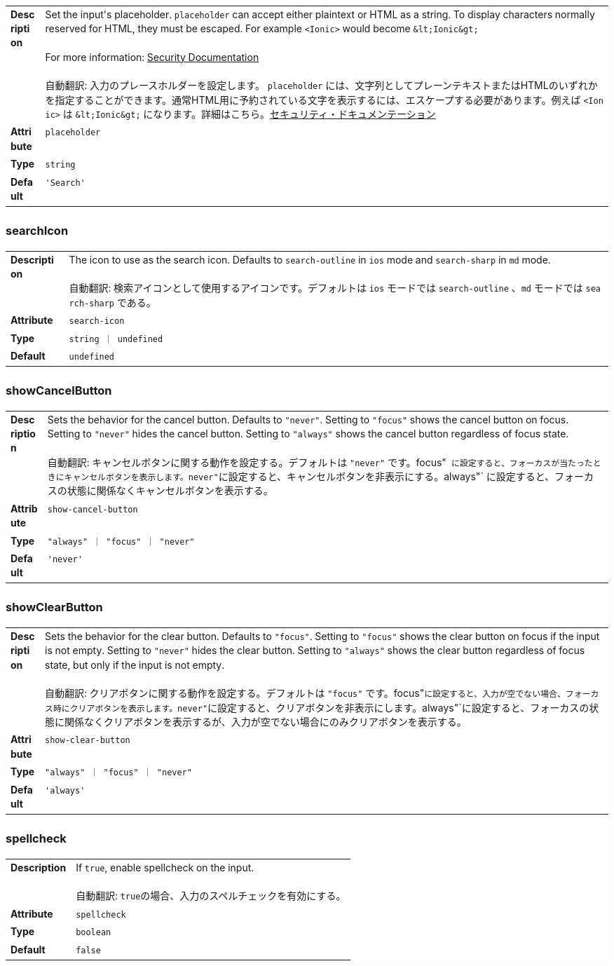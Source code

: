 | | |
| --- | --- |
| **Description** | Set the input's placeholder. `placeholder` can accept either plaintext or HTML as a string. To display characters normally reserved for HTML, they must be escaped. For example `<Ionic>` would become `&lt;Ionic&gt;`<br /><br />For more information: [Security Documentation](https://ionicframework.com/docs/faq/security)<br /><br />自動翻訳: 入力のプレースホルダーを設定します。 `placeholder` には、文字列としてプレーンテキストまたはHTMLのいずれかを指定することができます。通常HTML用に予約されている文字を表示するには、エスケープする必要があります。例えば `<Ionic>` は `&lt;Ionic&gt;` になります。詳細はこちら。[セキュリティ・ドキュメンテーション](https://ionicframework.com/docs/faq/security) |
| **Attribute** | `placeholder` |
| **Type** | `string` |
| **Default** | `'Search'` |



### searchIcon 

| | |
| --- | --- |
| **Description** | The icon to use as the search icon. Defaults to `search-outline` in `ios` mode and `search-sharp` in `md` mode.<br /><br />自動翻訳: 検索アイコンとして使用するアイコンです。デフォルトは `ios` モードでは `search-outline` 、`md` モードでは `search-sharp` である。 |
| **Attribute** | `search-icon` |
| **Type** | `string ｜ undefined` |
| **Default** | `undefined` |



### showCancelButton 

| | |
| --- | --- |
| **Description** | Sets the behavior for the cancel button. Defaults to `"never"`. Setting to `"focus"` shows the cancel button on focus. Setting to `"never"` hides the cancel button. Setting to `"always"` shows the cancel button regardless of focus state.<br /><br />自動翻訳: キャンセルボタンに関する動作を設定する。デフォルトは `"never"` です。focus"` に設定すると、フォーカスが当たったときにキャンセルボタンを表示します。never"`に設定すると、キャンセルボタンを非表示にする。always"` に設定すると、フォーカスの状態に関係なくキャンセルボタンを表示する。 |
| **Attribute** | `show-cancel-button` |
| **Type** | `"always" ｜ "focus" ｜ "never"` |
| **Default** | `'never'` |



### showClearButton 

| | |
| --- | --- |
| **Description** | Sets the behavior for the clear button. Defaults to `"focus"`. Setting to `"focus"` shows the clear button on focus if the input is not empty. Setting to `"never"` hides the clear button. Setting to `"always"` shows the clear button regardless of focus state, but only if the input is not empty.<br /><br />自動翻訳: クリアボタンに関する動作を設定する。デフォルトは `"focus"` です。focus"`に設定すると、入力が空でない場合、フォーカス時にクリアボタンを表示します。never"`に設定すると、クリアボタンを非表示にします。always"`に設定すると、フォーカスの状態に関係なくクリアボタンを表示するが、入力が空でない場合にのみクリアボタンを表示する。 |
| **Attribute** | `show-clear-button` |
| **Type** | `"always" ｜ "focus" ｜ "never"` |
| **Default** | `'always'` |



### spellcheck 

| | |
| --- | --- |
| **Description** | If `true`, enable spellcheck on the input.<br /><br />自動翻訳: `true`の場合、入力のスペルチェックを有効にする。 |
| **Attribute** | `spellcheck` |
| **Type** | `boolean` |
| **Default** | `false` |
